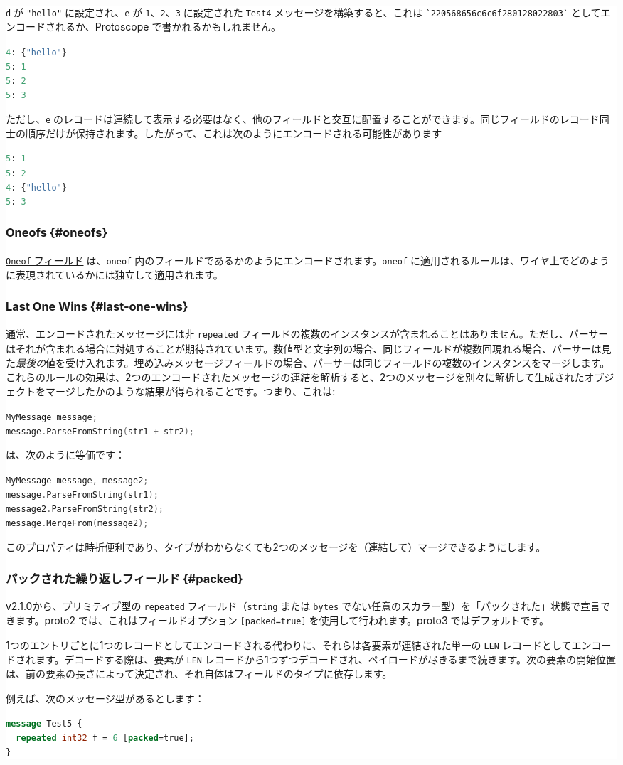 `d` が `"hello"` に設定され、`e` が `1`、`2`、`3` に設定された `Test4` メッセージを構築すると、これは `` `220568656c6c6f280128022803` `` としてエンコードされるか、Protoscope で書かれるかもしれません。

```proto
4: {"hello"}
5: 1
5: 2
5: 3
```

ただし、`e` のレコードは連続して表示する必要はなく、他のフィールドと交互に配置することができます。同じフィールドのレコード同士の順序だけが保持されます。したがって、これは次のようにエンコードされる可能性があります

```proto
5: 1
5: 2
4: {"hello"}
5: 3
```

### Oneofs {#oneofs}

[`Oneof` フィールド](/programming-guides/proto2#oneof) は、`oneof` 内のフィールドであるかのようにエンコードされます。`oneof` に適用されるルールは、ワイヤ上でどのように表現されているかには独立して適用されます。

### Last One Wins {#last-one-wins}

通常、エンコードされたメッセージには非 `repeated` フィールドの複数のインスタンスが含まれることはありません。ただし、パーサーはそれが含まれる場合に対処することが期待されています。数値型と文字列の場合、同じフィールドが複数回現れる場合、パーサーは見た*最後の*値を受け入れます。埋め込みメッセージフィールドの場合、パーサーは同じフィールドの複数のインスタンスをマージします。これらのルールの効果は、2つのエンコードされたメッセージの連結を解析すると、2つのメッセージを別々に解析して生成されたオブジェクトをマージしたかのような結果が得られることです。つまり、これは:

```cpp
MyMessage message;
message.ParseFromString(str1 + str2);
```

は、次のように等価です：

```cpp
MyMessage message, message2;
message.ParseFromString(str1);
message2.ParseFromString(str2);
message.MergeFrom(message2);
```

このプロパティは時折便利であり、タイプがわからなくても2つのメッセージを（連結して）マージできるようにします。

### パックされた繰り返しフィールド {#packed}

v2.1.0から、プリミティブ型の `repeated` フィールド（`string` または `bytes` でない任意の[スカラー型](/programming-guides/proto2#scalar)）を「パックされた」状態で宣言できます。proto2 では、これはフィールドオプション `[packed=true]` を使用して行われます。proto3 ではデフォルトです。

1つのエントリごとに1つのレコードとしてエンコードされる代わりに、それらは各要素が連結された単一の `LEN` レコードとしてエンコードされます。デコードする際は、要素が `LEN` レコードから1つずつデコードされ、ペイロードが尽きるまで続きます。次の要素の開始位置は、前の要素の長さによって決定され、それ自体はフィールドのタイプに依存します。

例えば、次のメッセージ型があるとします：

```proto
message Test5 {
  repeated int32 f = 6 [packed=true];
}
```

